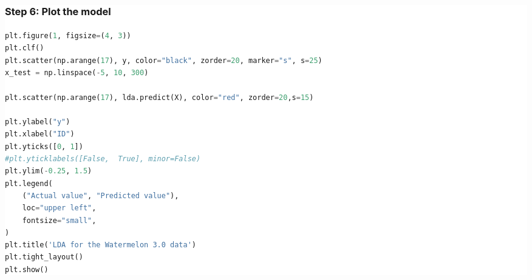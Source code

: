 ### Step 6: Plot the model  

```python
plt.figure(1, figsize=(4, 3))
plt.clf()
plt.scatter(np.arange(17), y, color="black", zorder=20, marker="s", s=25)
x_test = np.linspace(-5, 10, 300)

plt.scatter(np.arange(17), lda.predict(X), color="red", zorder=20,s=15)

plt.ylabel("y")
plt.xlabel("ID")
plt.yticks([0, 1])
#plt.yticklabels([False,  True], minor=False)
plt.ylim(-0.25, 1.5)
plt.legend(
    ("Actual value", "Predicted value"),
    loc="upper left",
    fontsize="small",
)
plt.title('LDA for the Watermelon 3.0 data')
plt.tight_layout()
plt.show()
```